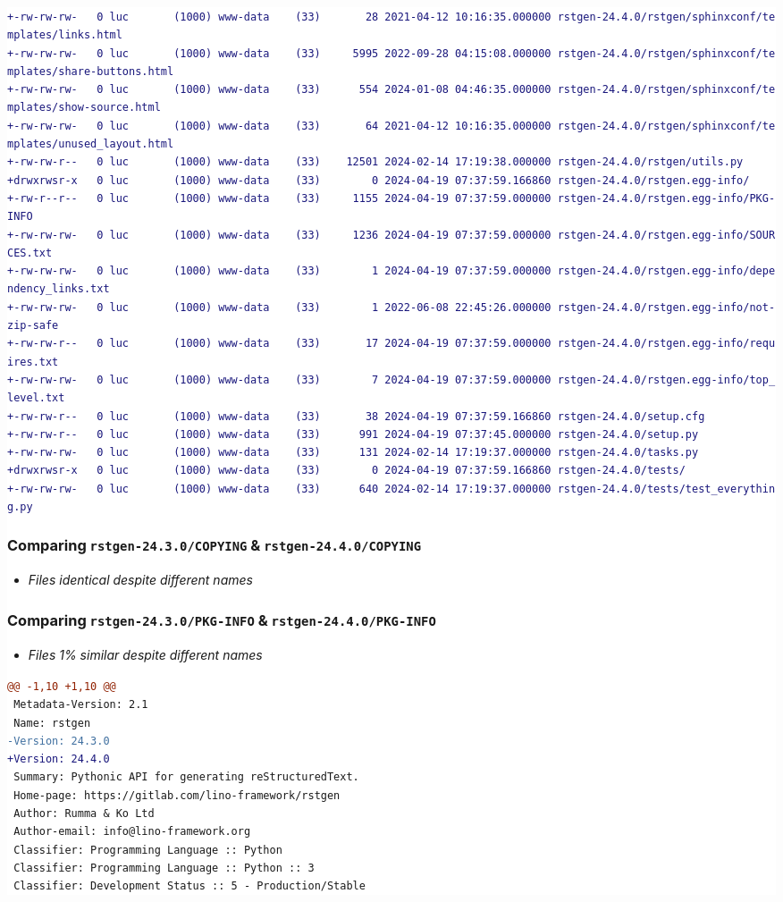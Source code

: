 ```diff
+-rw-rw-rw-   0 luc       (1000) www-data    (33)       28 2021-04-12 10:16:35.000000 rstgen-24.4.0/rstgen/sphinxconf/templates/links.html
+-rw-rw-rw-   0 luc       (1000) www-data    (33)     5995 2022-09-28 04:15:08.000000 rstgen-24.4.0/rstgen/sphinxconf/templates/share-buttons.html
+-rw-rw-rw-   0 luc       (1000) www-data    (33)      554 2024-01-08 04:46:35.000000 rstgen-24.4.0/rstgen/sphinxconf/templates/show-source.html
+-rw-rw-rw-   0 luc       (1000) www-data    (33)       64 2021-04-12 10:16:35.000000 rstgen-24.4.0/rstgen/sphinxconf/templates/unused_layout.html
+-rw-rw-r--   0 luc       (1000) www-data    (33)    12501 2024-02-14 17:19:38.000000 rstgen-24.4.0/rstgen/utils.py
+drwxrwsr-x   0 luc       (1000) www-data    (33)        0 2024-04-19 07:37:59.166860 rstgen-24.4.0/rstgen.egg-info/
+-rw-r--r--   0 luc       (1000) www-data    (33)     1155 2024-04-19 07:37:59.000000 rstgen-24.4.0/rstgen.egg-info/PKG-INFO
+-rw-rw-rw-   0 luc       (1000) www-data    (33)     1236 2024-04-19 07:37:59.000000 rstgen-24.4.0/rstgen.egg-info/SOURCES.txt
+-rw-rw-rw-   0 luc       (1000) www-data    (33)        1 2024-04-19 07:37:59.000000 rstgen-24.4.0/rstgen.egg-info/dependency_links.txt
+-rw-rw-rw-   0 luc       (1000) www-data    (33)        1 2022-06-08 22:45:26.000000 rstgen-24.4.0/rstgen.egg-info/not-zip-safe
+-rw-rw-r--   0 luc       (1000) www-data    (33)       17 2024-04-19 07:37:59.000000 rstgen-24.4.0/rstgen.egg-info/requires.txt
+-rw-rw-rw-   0 luc       (1000) www-data    (33)        7 2024-04-19 07:37:59.000000 rstgen-24.4.0/rstgen.egg-info/top_level.txt
+-rw-rw-r--   0 luc       (1000) www-data    (33)       38 2024-04-19 07:37:59.166860 rstgen-24.4.0/setup.cfg
+-rw-rw-r--   0 luc       (1000) www-data    (33)      991 2024-04-19 07:37:45.000000 rstgen-24.4.0/setup.py
+-rw-rw-rw-   0 luc       (1000) www-data    (33)      131 2024-02-14 17:19:37.000000 rstgen-24.4.0/tasks.py
+drwxrwsr-x   0 luc       (1000) www-data    (33)        0 2024-04-19 07:37:59.166860 rstgen-24.4.0/tests/
+-rw-rw-rw-   0 luc       (1000) www-data    (33)      640 2024-02-14 17:19:37.000000 rstgen-24.4.0/tests/test_everything.py
```

### Comparing `rstgen-24.3.0/COPYING` & `rstgen-24.4.0/COPYING`

 * *Files identical despite different names*

### Comparing `rstgen-24.3.0/PKG-INFO` & `rstgen-24.4.0/PKG-INFO`

 * *Files 1% similar despite different names*

```diff
@@ -1,10 +1,10 @@
 Metadata-Version: 2.1
 Name: rstgen
-Version: 24.3.0
+Version: 24.4.0
 Summary: Pythonic API for generating reStructuredText.
 Home-page: https://gitlab.com/lino-framework/rstgen
 Author: Rumma & Ko Ltd
 Author-email: info@lino-framework.org
 Classifier: Programming Language :: Python
 Classifier: Programming Language :: Python :: 3
 Classifier: Development Status :: 5 - Production/Stable
```
